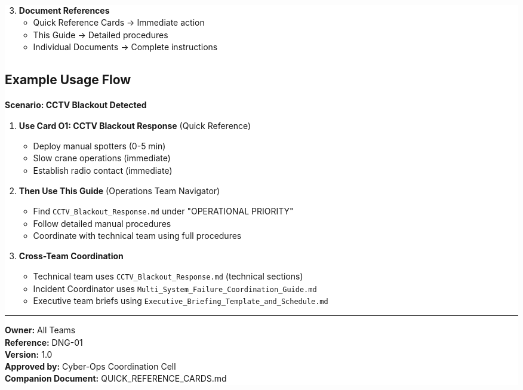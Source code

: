 3. **Document References**
   - Quick Reference Cards → Immediate action
   - This Guide → Detailed procedures
   - Individual Documents → Complete instructions

## Example Usage Flow

**Scenario: CCTV Blackout Detected**

1. **Use Card O1: CCTV Blackout Response** (Quick Reference)
   - Deploy manual spotters (0-5 min)
   - Slow crane operations (immediate)
   - Establish radio contact (immediate)

2. **Then Use This Guide** (Operations Team Navigator)
   - Find `CCTV_Blackout_Response.md` under "OPERATIONAL PRIORITY"
   - Follow detailed manual procedures
   - Coordinate with technical team using full procedures

3. **Cross-Team Coordination**
   - Technical team uses `CCTV_Blackout_Response.md` (technical sections)
   - Incident Coordinator uses `Multi_System_Failure_Coordination_Guide.md`
   - Executive team briefs using `Executive_Briefing_Template_and_Schedule.md`

---

**Owner:** All Teams  
**Reference:** DNG-01  
**Version:** 1.0  
**Approved by:** Cyber-Ops Coordination Cell  
**Companion Document:** QUICK_REFERENCE_CARDS.md